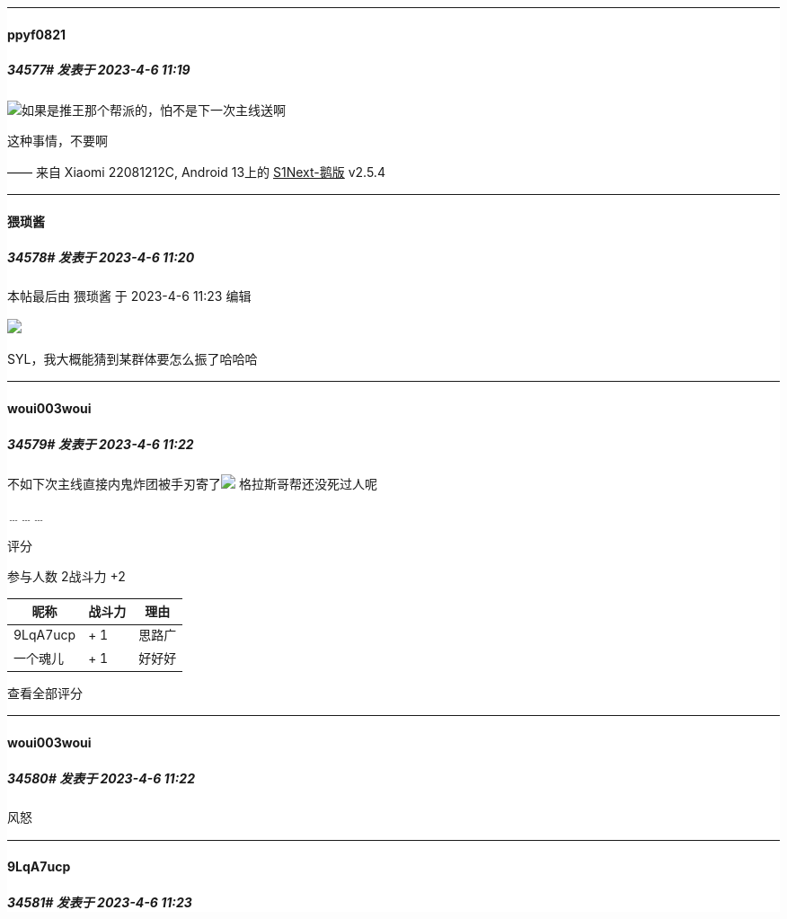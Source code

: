*****

####  ppyf0821  
##### 34577#       发表于 2023-4-6 11:19

<img src="https://static.saraba1st.com/image/smiley/face2017/097.png" referrerpolicy="no-referrer">如果是推王那个帮派的，怕不是下一次主线送啊

这种事情，不要啊

—— 来自 Xiaomi 22081212C, Android 13上的 [S1Next-鹅版](https://github.com/ykrank/S1-Next/releases) v2.5.4


*****

####  猥琐酱  
##### 34578#       发表于 2023-4-6 11:20

 本帖最后由 猥琐酱 于 2023-4-6 11:23 编辑 

<img src="https://static.saraba1st.com/image/smiley/face2017/245.png" referrerpolicy="no-referrer">

SYL，我大概能猜到某群体要怎么振了哈哈哈

*****

####  woui003woui  
##### 34579#       发表于 2023-4-6 11:22

不如下次主线直接内鬼炸团被手刃寄了<img src="https://static.saraba1st.com/image/smiley/face2017/051.png" referrerpolicy="no-referrer">
格拉斯哥帮还没死过人呢

﹍﹍﹍

评分

 参与人数 2战斗力 +2

|昵称|战斗力|理由|
|----|---|---|
| 9LqA7ucp| + 1|思路广|
| 一个魂儿| + 1|好好好|

查看全部评分

*****

####  woui003woui  
##### 34580#       发表于 2023-4-6 11:22

风怒

*****

####  9LqA7ucp  
##### 34581#       发表于 2023-4-6 11:23
